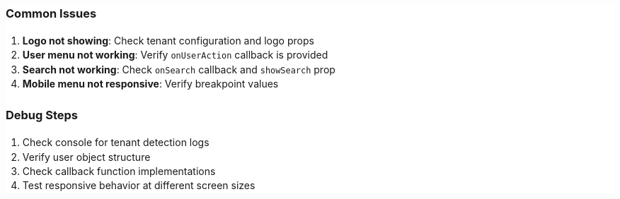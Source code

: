 ### Common Issues

1. **Logo not showing**: Check tenant configuration and logo props
2. **User menu not working**: Verify `onUserAction` callback is provided
3. **Search not working**: Check `onSearch` callback and `showSearch` prop
4. **Mobile menu not responsive**: Verify breakpoint values

### Debug Steps

1. Check console for tenant detection logs
2. Verify user object structure
3. Check callback function implementations
4. Test responsive behavior at different screen sizes
